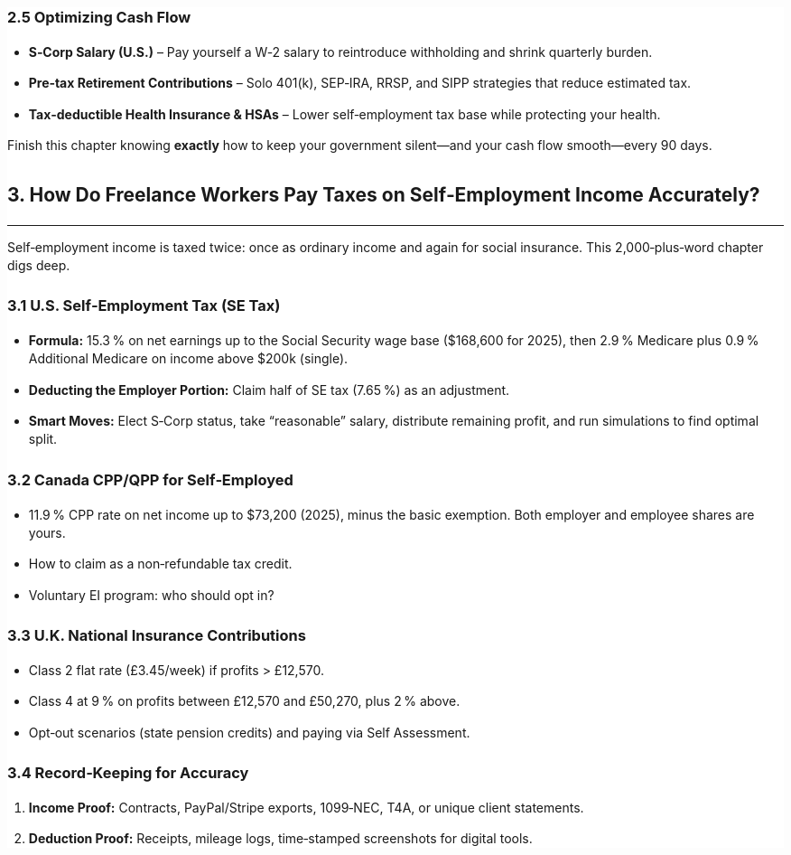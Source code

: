 ### 2.5 Optimizing Cash Flow

*   **S‑Corp Salary (U.S.)** – Pay yourself a W‑2 salary to reintroduce withholding and shrink quarterly burden.
    
*   **Pre‑tax Retirement Contributions** – Solo 401(k), SEP‑IRA, RRSP, and SIPP strategies that reduce estimated tax.
    
*   **Tax‑deductible Health Insurance & HSAs** – Lower self‑employment tax base while protecting your health.
    

Finish this chapter knowing **exactly** how to keep your government silent—and your cash flow smooth—every 90 days.

## 3\. How Do Freelance Workers Pay Taxes on Self‑Employment Income Accurately?
----------------------------------------------------------------------------

Self‑employment income is taxed twice: once as ordinary income and again for social insurance. This 2,000‑plus‑word chapter digs deep.

### 3.1 U.S. Self‑Employment Tax (SE Tax)

*   **Formula:** 15.3 % on net earnings up to the Social Security wage base ($168,600 for 2025), then 2.9 % Medicare plus 0.9 % Additional Medicare on income above $200k (single).
    
*   **Deducting the Employer Portion:** Claim half of SE tax (7.65 %) as an adjustment.
    
*   **Smart Moves:** Elect S‑Corp status, take “reasonable” salary, distribute remaining profit, and run simulations to find optimal split.
    

### 3.2 Canada CPP/QPP for Self‑Employed

*   11.9 % CPP rate on net income up to $73,200 (2025), minus the basic exemption. Both employer and employee shares are yours.
    
*   How to claim as a non‑refundable tax credit.
    
*   Voluntary EI program: who should opt in?
    

### 3.3 U.K. National Insurance Contributions

*   Class 2 flat rate (£3.45/week) if profits > £12,570.
    
*   Class 4 at 9 % on profits between £12,570 and £50,270, plus 2 % above.
    
*   Opt‑out scenarios (state pension credits) and paying via Self Assessment.
    

### 3.4 Record‑Keeping for Accuracy

1.  **Income Proof:** Contracts, PayPal/Stripe exports, 1099‑NEC, T4A, or unique client statements.
    
2.  **Deduction Proof:** Receipts, mileage logs, time‑stamped screenshots for digital tools.
    